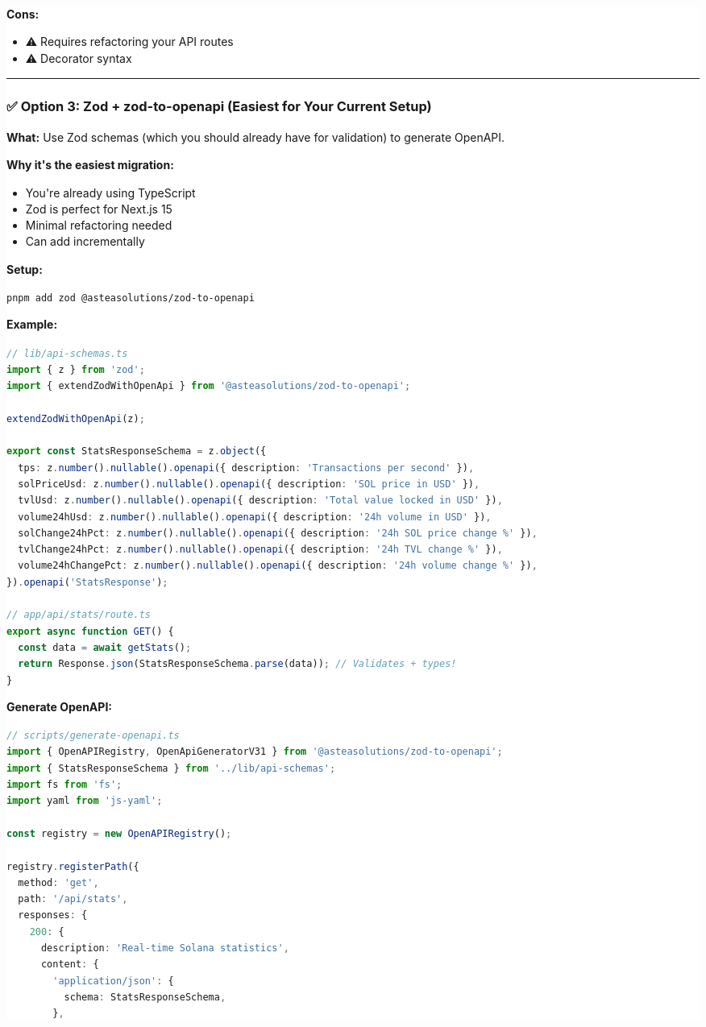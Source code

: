 **Cons:**
- ⚠️ Requires refactoring your API routes
- ⚠️ Decorator syntax

---

### ✅ **Option 3: Zod + zod-to-openapi (Easiest for Your Current Setup)**

**What:** Use Zod schemas (which you should already have for validation) to generate OpenAPI.

**Why it's the easiest migration:**
- You're already using TypeScript
- Zod is perfect for Next.js 15
- Minimal refactoring needed
- Can add incrementally

**Setup:**
```bash
pnpm add zod @asteasolutions/zod-to-openapi
```

**Example:**
```typescript
// lib/api-schemas.ts
import { z } from 'zod';
import { extendZodWithOpenApi } from '@asteasolutions/zod-to-openapi';

extendZodWithOpenApi(z);

export const StatsResponseSchema = z.object({
  tps: z.number().nullable().openapi({ description: 'Transactions per second' }),
  solPriceUsd: z.number().nullable().openapi({ description: 'SOL price in USD' }),
  tvlUsd: z.number().nullable().openapi({ description: 'Total value locked in USD' }),
  volume24hUsd: z.number().nullable().openapi({ description: '24h volume in USD' }),
  solChange24hPct: z.number().nullable().openapi({ description: '24h SOL price change %' }),
  tvlChange24hPct: z.number().nullable().openapi({ description: '24h TVL change %' }),
  volume24hChangePct: z.number().nullable().openapi({ description: '24h volume change %' }),
}).openapi('StatsResponse');

// app/api/stats/route.ts
export async function GET() {
  const data = await getStats();
  return Response.json(StatsResponseSchema.parse(data)); // Validates + types!
}
```

**Generate OpenAPI:**
```typescript
// scripts/generate-openapi.ts
import { OpenAPIRegistry, OpenApiGeneratorV31 } from '@asteasolutions/zod-to-openapi';
import { StatsResponseSchema } from '../lib/api-schemas';
import fs from 'fs';
import yaml from 'js-yaml';

const registry = new OpenAPIRegistry();

registry.registerPath({
  method: 'get',
  path: '/api/stats',
  responses: {
    200: {
      description: 'Real-time Solana statistics',
      content: {
        'application/json': {
          schema: StatsResponseSchema,
        },
```